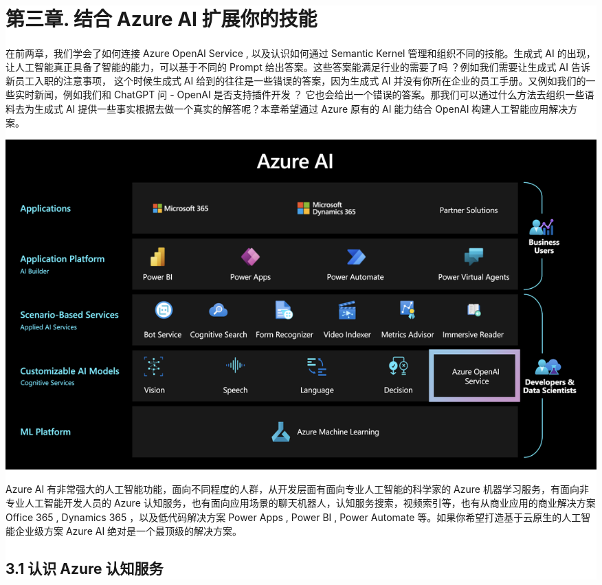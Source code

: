# **第三章. 结合 Azure AI 扩展你的技能**

在前两章，我们学会了如何连接 Azure OpenAI Service , 以及认识如何通过 Semantic Kernel 管理和组织不同的技能。生成式 AI 的出现，让人工智能真正具备了智能的能力，可以基于不同的 Prompt 给出答案。这些答案能满足行业的需要了吗 ？例如我们需要让生成式 AI 告诉新员工入职的注意事项， 这个时候生成式 AI 给到的往往是一些错误的答案，因为生成式 AI 并没有你所在企业的员工手册。又例如我们的一些实时新闻，例如我们和 ChatGPT 问 - OpenAI 是否支持插件开发 ？ 它也会给出一个错误的答案。那我们可以通过什么方法去组织一些语料去为生成式 AI 提供一些事实根据去做一个真实的解答呢？本章希望通过 Azure 原有的 AI 能力结合 OpenAI 构建人工智能应用解决方案。

<img src="./../imgs/03/02.png"/>

Azure AI 有非常强大的人工智能功能，面向不同程度的人群，从开发层面有面向专业人工智能的科学家的 Azure 机器学习服务，有面向非专业人工智能开发人员的 Azure 认知服务，也有面向应用场景的聊天机器人，认知服务搜索，视频索引等，也有从商业应用的商业解决方案 Office 365 , Dynamics 365 ，以及低代码解决方案 Power Apps , Power BI , Power Automate 等。如果你希望打造基于云原生的人工智能企业级方案 Azure AI 绝对是一个最顶级的解决方案。

## **3.1 认识 Azure 认知服务**

